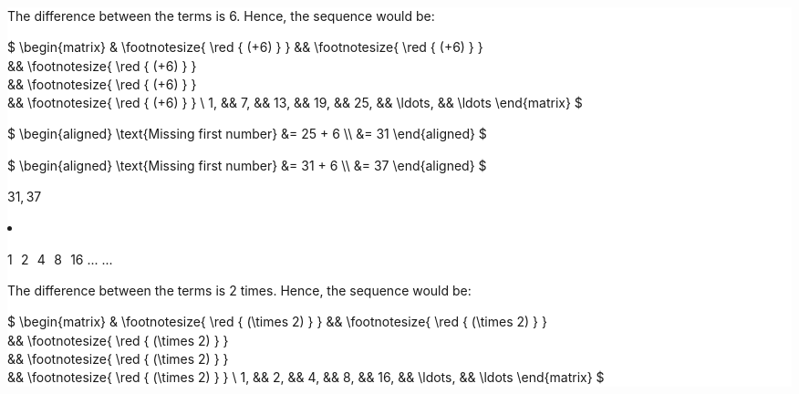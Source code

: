 The difference between the terms is $6$. Hence, the sequence would be:

$
\begin{matrix}
&   \footnotesize{ \red { (+6) } } 
&&  \footnotesize{ \red { (+6) } }  
&&  \footnotesize{ \red { (+6) } }   
&&  \footnotesize{ \red { (+6) } }   
&&  \footnotesize{ \red { (+6) } } \\
1,  &&  7,  &&  13,  &&   19,  &&   25,  && \ldots, && \ldots 
\end{matrix}
$

$
\begin{aligned}
\text{Missing first number}   &= 25 + 6 \\\\
                              &= 31
\end{aligned}
$

$
\begin{aligned}
\text{Missing first number}   &= 31 + 6 \\\\
                              &= 37
\end{aligned}
$

</div>
</div>
<div class='answers'>
<div class='answer'>

$31, 37$

</div>
</div>

</div>
</li>
<li>
<div class='question_envelope rag_red subquestion'>
<div class='topics'>
<ul>
</ul>
</div>
<div class='question subquestion'>

$1 \,\,\,\, 2 \,\,\,\, 4 \,\,\,\, 8 \,\,\,\, 16$  ...  ...

</div>
<div class='workings'>
<div class='working'>

The difference between the terms is $2$ times. Hence, the sequence would be:

$
\begin{matrix}
&   \footnotesize{ \red { (\times 2) } } 
&&  \footnotesize{ \red { (\times 2) } }  
&&  \footnotesize{ \red { (\times 2) } }   
&&  \footnotesize{ \red { (\times 2) } }   
&&  \footnotesize{ \red { (\times 2) } } \\
1,  &&    2,  &&  4,  &&   8,  &&   16,  && \ldots, && \ldots 
\end{matrix}
$

